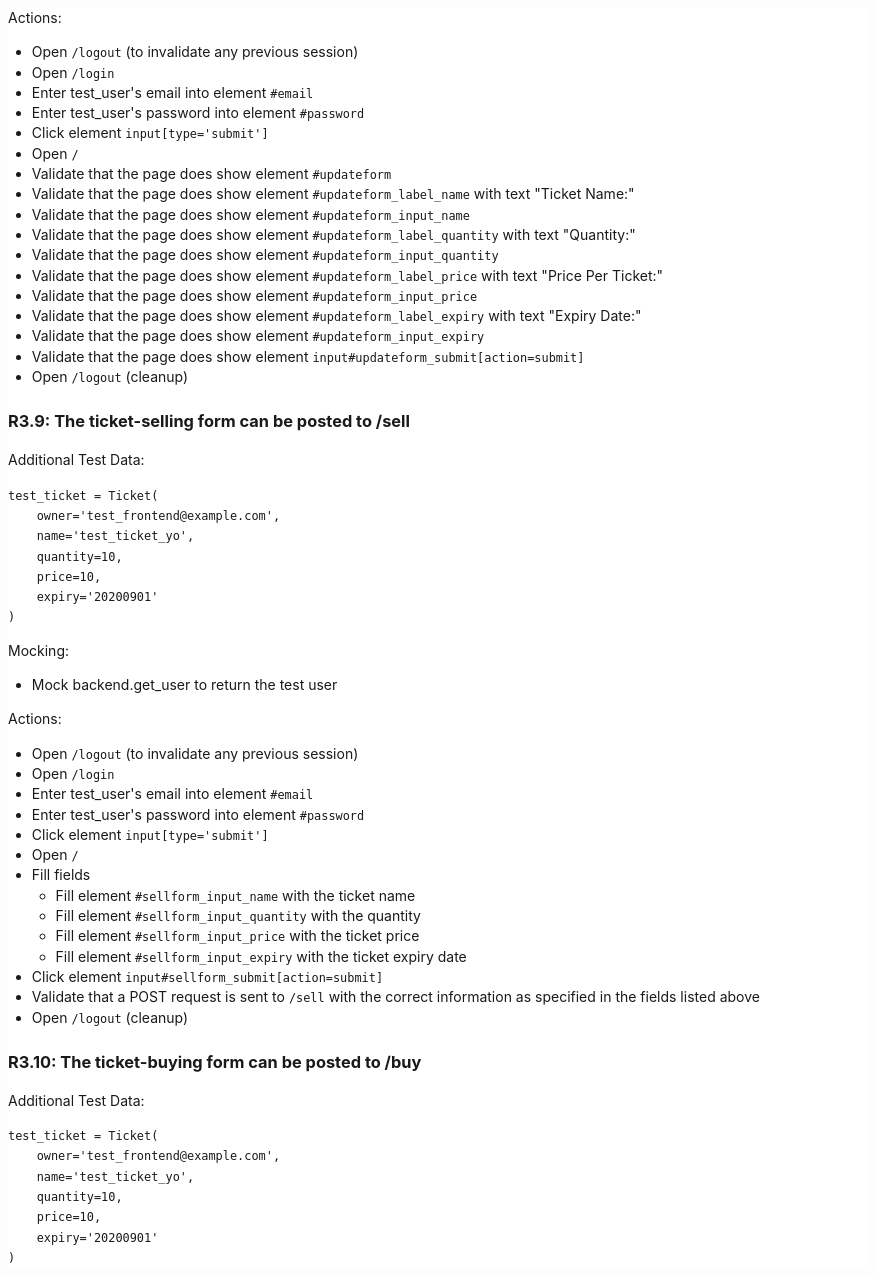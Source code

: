 Actions:
- Open `/logout` (to invalidate any previous session)
- Open `/login`
- Enter test_user's email into element `#email`
- Enter test_user's password into element `#password`
- Click element `input[type='submit']`
- Open `/`
- Validate that the page does show element `#updateform`
- Validate that the page does show element `#updateform_label_name` with text "Ticket Name:"
- Validate that the page does show element `#updateform_input_name`
- Validate that the page does show element `#updateform_label_quantity` with text "Quantity:"
- Validate that the page does show element `#updateform_input_quantity`
- Validate that the page does show element `#updateform_label_price` with text "Price Per Ticket:"
- Validate that the page does show element `#updateform_input_price`
- Validate that the page does show element `#updateform_label_expiry` with text "Expiry Date:"
- Validate that the page does show element `#updateform_input_expiry`
- Validate that the page does show element `input#updateform_submit[action=submit]`
- Open `/logout` (cleanup)

### R3.9: The ticket-selling form can be posted to /sell
Additional Test Data:
```
test_ticket = Ticket(
    owner='test_frontend@example.com',
    name='test_ticket_yo',
    quantity=10,
    price=10,
    expiry='20200901'
)
```

Mocking:
- Mock backend.get_user to return the test user

Actions:
- Open `/logout` (to invalidate any previous session)
- Open `/login`
- Enter test_user's email into element `#email`
- Enter test_user's password into element `#password`
- Click element `input[type='submit']`
- Open `/`
- Fill fields
    - Fill element `#sellform_input_name` with the ticket name
    - Fill element `#sellform_input_quantity` with the quantity
    - Fill element `#sellform_input_price` with the ticket price
    - Fill element `#sellform_input_expiry` with the ticket expiry date
- Click element `input#sellform_submit[action=submit]`
- Validate that a POST request is sent to `/sell` with the correct information as specified in the fields listed above
- Open `/logout` (cleanup)

### R3.10: The ticket-buying form can be posted to /buy
Additional Test Data:
```
test_ticket = Ticket(
    owner='test_frontend@example.com',
    name='test_ticket_yo',
    quantity=10,
    price=10,
    expiry='20200901'
)
```
